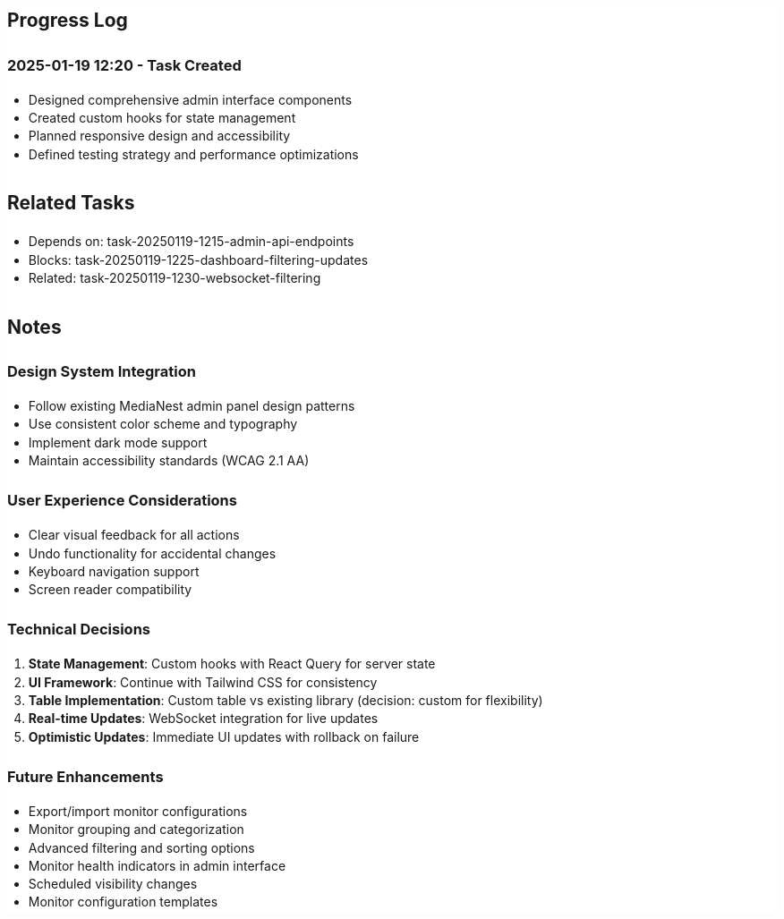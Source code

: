 ## Progress Log

### 2025-01-19 12:20 - Task Created

- Designed comprehensive admin interface components
- Created custom hooks for state management
- Planned responsive design and accessibility
- Defined testing strategy and performance optimizations

## Related Tasks

- Depends on: task-20250119-1215-admin-api-endpoints
- Blocks: task-20250119-1225-dashboard-filtering-updates
- Related: task-20250119-1230-websocket-filtering

## Notes

### Design System Integration

- Follow existing MediaNest admin panel design patterns
- Use consistent color scheme and typography
- Implement dark mode support
- Maintain accessibility standards (WCAG 2.1 AA)

### User Experience Considerations

- Clear visual feedback for all actions
- Undo functionality for accidental changes
- Keyboard navigation support
- Screen reader compatibility

### Technical Decisions

1. **State Management**: Custom hooks with React Query for server state
2. **UI Framework**: Continue with Tailwind CSS for consistency
3. **Table Implementation**: Custom table vs existing library (decision: custom for flexibility)
4. **Real-time Updates**: WebSocket integration for live updates
5. **Optimistic Updates**: Immediate UI updates with rollback on failure

### Future Enhancements

- Export/import monitor configurations
- Monitor grouping and categorization
- Advanced filtering and sorting options
- Monitor health indicators in admin interface
- Scheduled visibility changes
- Monitor configuration templates
